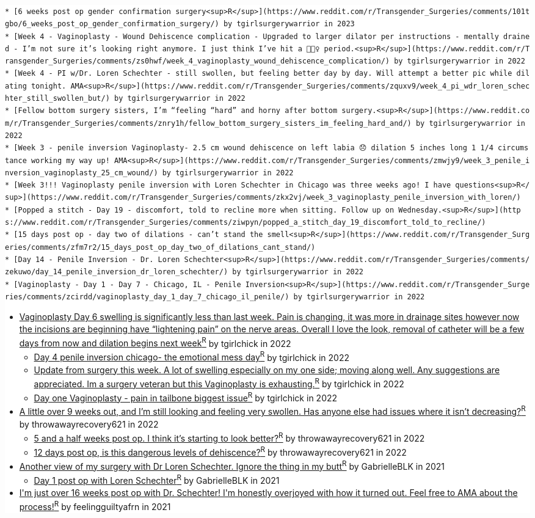     * [6 weeks post op gender confirmation surgery<sup>R</sup>](https://www.reddit.com/r/Transgender_Surgeries/comments/101tgbo/6_weeks_post_op_gender_confirmation_surgery/) by tgirlsurgerywarrior in 2023
    * [Week 4 - Vaginoplasty - Wound Dehiscence complication - Upgraded to larger dilator per instructions - mentally drained - I’m not sure it’s looking right anymore. I just think I’ve hit a 🤷🏼‍♀️ period.<sup>R</sup>](https://www.reddit.com/r/Transgender_Surgeries/comments/zs0hwf/week_4_vaginoplasty_wound_dehiscence_complication/) by tgirlsurgerywarrior in 2022
    * [Week 4 - PI w/Dr. Loren Schechter - still swollen, but feeling better day by day. Will attempt a better pic while dilating tonight. AMA<sup>R</sup>](https://www.reddit.com/r/Transgender_Surgeries/comments/zquxv9/week_4_pi_wdr_loren_schechter_still_swollen_but/) by tgirlsurgerywarrior in 2022
    * [Fellow bottom surgery sisters, I’m “feeling “hard” and horny after bottom surgery.<sup>R</sup>](https://www.reddit.com/r/Transgender_Surgeries/comments/znry1h/fellow_bottom_surgery_sisters_im_feeling_hard_and/) by tgirlsurgerywarrior in 2022
    * [Week 3 - penile inversion Vaginoplasty- 2.5 cm wound dehiscence on left labia 😞 dilation 5 inches long 1 1/4 circumstance working my way up! AMA<sup>R</sup>](https://www.reddit.com/r/Transgender_Surgeries/comments/zmwjy9/week_3_penile_inversion_vaginoplasty_25_cm_wound/) by tgirlsurgerywarrior in 2022
    * [Week 3!!! Vaginoplasty penile inversion with Loren Schechter in Chicago was three weeks ago! I have questions<sup>R</sup>](https://www.reddit.com/r/Transgender_Surgeries/comments/zkx2vj/week_3_vaginoplasty_penile_inversion_with_loren/)
    * [Popped a stitch - Day 19 - discomfort, told to recline more when sitting. Follow up on Wednesday.<sup>R</sup>](https://www.reddit.com/r/Transgender_Surgeries/comments/ziwpyn/popped_a_stitch_day_19_discomfort_told_to_recline/)
    * [15 days post op - day two of dilations - can’t stand the smell<sup>R</sup>](https://www.reddit.com/r/Transgender_Surgeries/comments/zfm7r2/15_days_post_op_day_two_of_dilations_cant_stand/)
    * [Day 14 - Penile Inversion - Dr. Loren Schechter<sup>R</sup>](https://www.reddit.com/r/Transgender_Surgeries/comments/zekuwo/day_14_penile_inversion_dr_loren_schechter/) by tgirlsurgerywarrior in 2022
    * [Vaginoplasty - Day 1 - Day 7 - Chicago, IL - Penile Inversion<sup>R</sup>](https://www.reddit.com/r/Transgender_Surgeries/comments/zcirdd/vaginoplasty_day_1_day_7_chicago_il_penile/) by tgirlsurgerywarrior in 2022
* [Vaginoplasty Day 6 swelling is significantly less than last week. Pain is changing, it was more in drainage sites however now the incisions are beginning have “lightening pain” on the nerve areas. Overall I love the look, removal of catheter will be a few days from now and dilation begins next week<sup>R</sup>](https://www.reddit.com/r/Transgender_Surgeries/comments/z709jn/vaginoplasty_day_6_swelling_is_significantly_less/) by tgirlchick in 2022
    * [Day 4 penile inversion chicago- the emotional mess day<sup>R</sup>](https://www.reddit.com/r/Transgender_Surgeries/comments/z5pkrx/day_4_penile_inversion_chicago_the_emotional_mess/) by tgirlchick in 2022
    * [Update from surgery this week. A lot of swelling especially on my one side; moving along well. Any suggestions are appreciated. Im a surgery veteran but this Vaginoplasty is exhausting.<sup>R</sup>](https://www.reddit.com/r/Transgender_Surgeries/comments/z49tae/update_from_surgery_this_week_a_lot_of_swelling/) by tgirlchick in 2022
    * [Day one Vaginoplasty - pain in tailbone biggest issue<sup>R</sup>](https://www.reddit.com/r/Transgender_Surgeries/comments/z31ra1/day_one_vaginoplasty_pain_in_tailbone_biggest/) by tgirlchick in 2022
* [A little over 9 weeks out, and I’m still looking and feeling very swollen. Has anyone else had issues where it isn’t decreasing?<sup>R</sup>](https://www.reddit.com/r/Transgender_Surgeries/comments/wyg2in/a_little_over_9_weeks_out_and_im_still_looking/) by throwawayrecovery621 in 2022
    * [5 and a half weeks post op. I think it’s starting to look better?<sup>R</sup>](https://www.reddit.com/r/Transgender_Surgeries/comments/wbfotq/5_and_a_half_weeks_post_op_i_think_its_starting/) by throwawayrecovery621 in 2022
    * [12 days post op, is this dangerous levels of dehiscence?<sup>R</sup>](https://www.reddit.com/r/Transgender_Surgeries/comments/vqxaay/12_days_post_op_is_this_dangerous_levels_of/) by throwawayrecovery621 in 2022
* [Another view of my surgery with Dr Loren Schechter. Ignore the thing in my butt<sup>R</sup>](https://www.reddit.com/r/Transgender_Surgeries/comments/op96qd/another_view_of_my_surgery_with_dr_loren/) by GabrielleBLK in 2021
    * [Day 1 post op with Loren Schechter<sup>R</sup>](https://www.reddit.com/r/Transgender_Surgeries/comments/oop9yv/day_1_post_op_with_loren_schechter/) by GabrielleBLK in 2021
* [I'm just over 16 weeks post op with Dr. Schechter! I'm honestly overjoyed with how it turned out. Feel free to AMA about the process!<sup>R</sup>](https://www.reddit.com/r/Transgender_Surgeries/comments/lq6nje/im_just_over_16_weeks_post_op_with_dr_schechter/) by feelingguiltyafrn in 2021